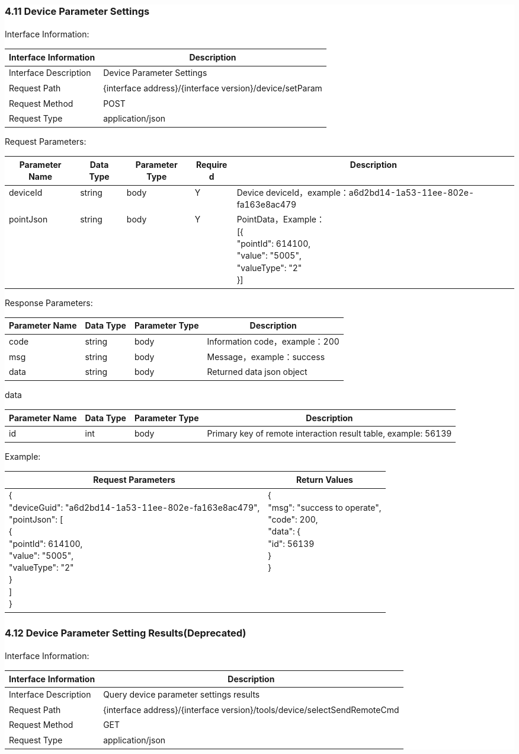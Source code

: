 ### 4.11 Device Parameter Settings

Interface Information:

| Interface Information | Description                                             |
| --------------------- | ------------------------------------------------------- |
| Interface Description | Device Parameter Settings                               |
| Request Path          | {interface address}/{interface version}/device/setParam |
| Request Method        | POST                                                    |
| Request Type          | application/json                                        |

Request Parameters:

| Parameter Name | Data Type | Parameter Type | Required | Description                                                  |
| -------------- | --------- | -------------- | -------- | ------------------------------------------------------------ |
| deviceId       | string    | body           | Y        | Device deviceId，example：a6d2bd14-1a53-11ee-802e-fa163e8ac479 |
| pointJson      | string    | body           | Y        | PointData，Example：<br />       [{<br/>            "pointId": 614100,<br/>            "value": "5005",<br/>            "valueType": "2"<br/>        }] |

Response Parameters:

| Parameter Name | Data Type | Parameter Type | Description                    |
| -------------- | --------- | -------------- | ------------------------------ |
| code           | string    | body           | Information code，example：200 |
| msg            | string    | body           | Message，example：success      |
| data           | string    | body           | Returned data json object      |

data

| Parameter Name | Data Type | Parameter Type | Description                                                  |
| -------------- | --------- | -------------- | ------------------------------------------------------------ |
| id             | int       | body           | Primary key of remote interaction result table, example: 56139 |

Example:

| Request Parameters                                           | Return Values                                                |
| ------------------------------------------------------------ | ------------------------------------------------------------ |
| {<br/>    "deviceGuid": "a6d2bd14-1a53-11ee-802e-fa163e8ac479",<br/>    "pointJson": [<br/>        {<br/>            "pointId": 614100,<br/>            "value": "5005",<br/>            "valueType": "2"<br/>        }<br/>    ]<br/>} | {<br/>    "msg": "success to operate",<br/>    "code": 200,<br/>    "data": {<br/>        "id": 56139<br/>    }<br/>} |

### 4.12 Device Parameter Setting Results(Deprecated)

Interface Information:

| Interface Information | Description                                                  |
| --------------------- | ------------------------------------------------------------ |
| Interface Description | Query device parameter settings results                      |
| Request Path          | {interface address}/{interface version}/tools/device/selectSendRemoteCmd |
| Request Method        | GET                                                          |
| Request Type          | application/json                                             |
